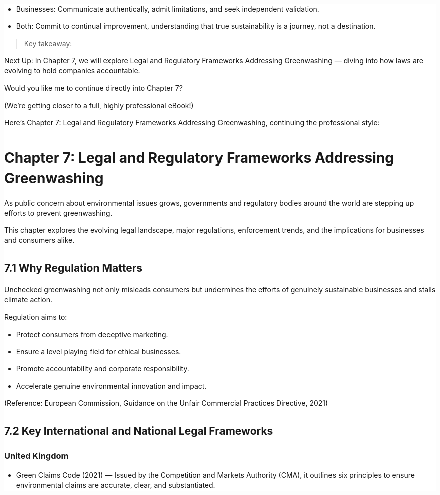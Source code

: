 - Businesses: Communicate authentically, admit limitations, and seek independent validation.

- Both: Commit to continual improvement, understanding that true sustainability is a journey, not a destination.



> Key takeaway:



Next Up: In Chapter 7, we will explore Legal and Regulatory Frameworks Addressing Greenwashing — diving into how laws are evolving to hold companies accountable.



Would you like me to continue directly into Chapter 7?

(We’re getting closer to a full, highly professional eBook!)

Here’s Chapter 7: Legal and Regulatory Frameworks Addressing Greenwashing, continuing the professional style:



# Chapter 7: Legal and Regulatory Frameworks Addressing Greenwashing

As public concern about environmental issues grows, governments and regulatory bodies around the world are stepping up efforts to prevent greenwashing.

This chapter explores the evolving legal landscape, major regulations, enforcement trends, and the implications for businesses and consumers alike.



## 7.1 Why Regulation Matters

Unchecked greenwashing not only misleads consumers but undermines the efforts of genuinely sustainable businesses and stalls climate action.

Regulation aims to:

- Protect consumers from deceptive marketing.

- Ensure a level playing field for ethical businesses.

- Promote accountability and corporate responsibility.

- Accelerate genuine environmental innovation and impact.

(Reference: European Commission, Guidance on the Unfair Commercial Practices Directive, 2021)



## 7.2 Key International and National Legal Frameworks

### United Kingdom

- Green Claims Code (2021) — Issued by the Competition and Markets Authority (CMA), it outlines six principles to ensure environmental claims are accurate, clear, and substantiated.
